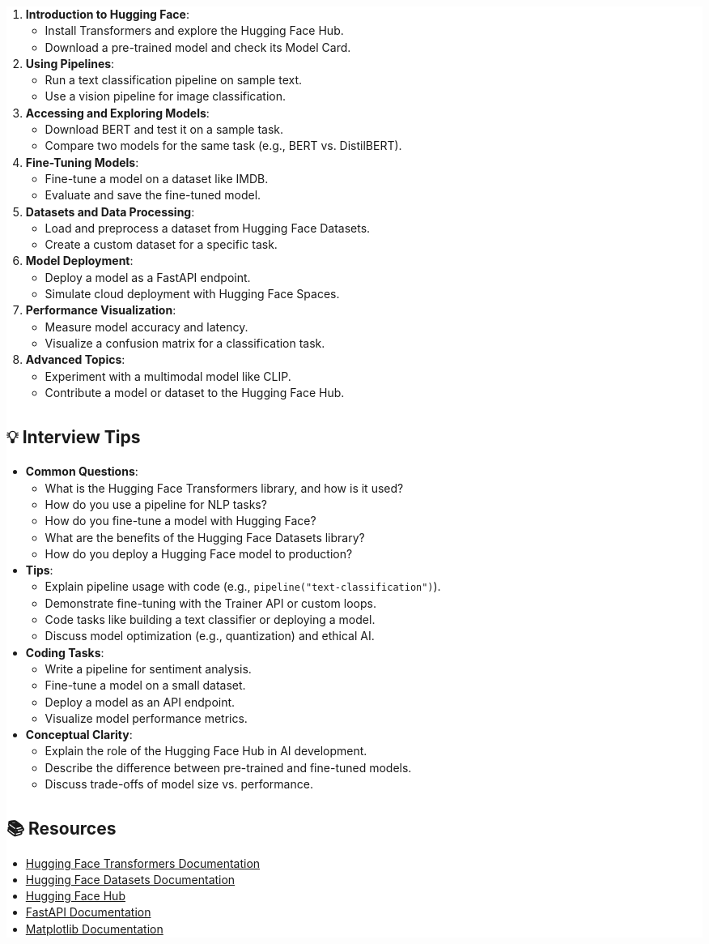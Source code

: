 1. **Introduction to Hugging Face**:
   - Install Transformers and explore the Hugging Face Hub.
   - Download a pre-trained model and check its Model Card.
2. **Using Pipelines**:
   - Run a text classification pipeline on sample text.
   - Use a vision pipeline for image classification.
3. **Accessing and Exploring Models**:
   - Download BERT and test it on a sample task.
   - Compare two models for the same task (e.g., BERT vs. DistilBERT).
4. **Fine-Tuning Models**:
   - Fine-tune a model on a dataset like IMDB.
   - Evaluate and save the fine-tuned model.
5. **Datasets and Data Processing**:
   - Load and preprocess a dataset from Hugging Face Datasets.
   - Create a custom dataset for a specific task.
6. **Model Deployment**:
   - Deploy a model as a FastAPI endpoint.
   - Simulate cloud deployment with Hugging Face Spaces.
7. **Performance Visualization**:
   - Measure model accuracy and latency.
   - Visualize a confusion matrix for a classification task.
8. **Advanced Topics**:
   - Experiment with a multimodal model like CLIP.
   - Contribute a model or dataset to the Hugging Face Hub.

## 💡 Interview Tips

- **Common Questions**:
  - What is the Hugging Face Transformers library, and how is it used?
  - How do you use a pipeline for NLP tasks?
  - How do you fine-tune a model with Hugging Face?
  - What are the benefits of the Hugging Face Datasets library?
  - How do you deploy a Hugging Face model to production?
- **Tips**:
  - Explain pipeline usage with code (e.g., `pipeline("text-classification")`).
  - Demonstrate fine-tuning with the Trainer API or custom loops.
  - Code tasks like building a text classifier or deploying a model.
  - Discuss model optimization (e.g., quantization) and ethical AI.
- **Coding Tasks**:
  - Write a pipeline for sentiment analysis.
  - Fine-tune a model on a small dataset.
  - Deploy a model as an API endpoint.
  - Visualize model performance metrics.
- **Conceptual Clarity**:
  - Explain the role of the Hugging Face Hub in AI development.
  - Describe the difference between pre-trained and fine-tuned models.
  - Discuss trade-offs of model size vs. performance.

## 📚 Resources

- [Hugging Face Transformers Documentation](https://huggingface.co/docs/transformers/)
- [Hugging Face Datasets Documentation](https://huggingface.co/docs/datasets/)
- [Hugging Face Hub](https://huggingface.co/)
- [FastAPI Documentation](https://fastapi.tiangolo.com/)
- [Matplotlib Documentation](https://matplotlib.org/stable/contents.html)
